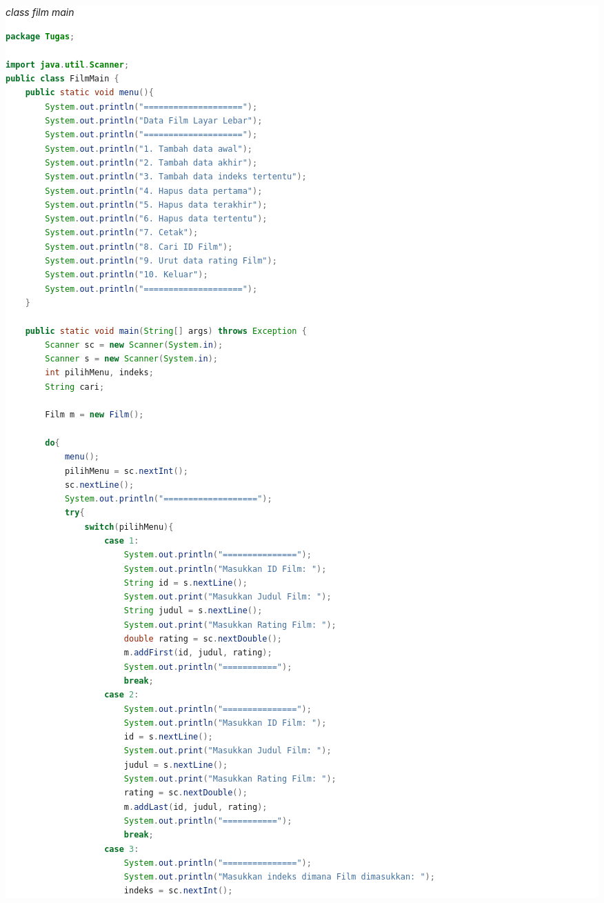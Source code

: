 *class film main*
```java
package Tugas;

import java.util.Scanner;
public class FilmMain {
    public static void menu(){
        System.out.println("====================");
        System.out.println("Data Film Layar Lebar");
        System.out.println("====================");
        System.out.println("1. Tambah data awal");
        System.out.println("2. Tambah data akhir");
        System.out.println("3. Tambah data indeks tertentu");
        System.out.println("4. Hapus data pertama");
        System.out.println("5. Hapus data terakhir");
        System.out.println("6. Hapus data tertentu");
        System.out.println("7. Cetak");
        System.out.println("8. Cari ID Film");
        System.out.println("9. Urut data rating Film");
        System.out.println("10. Keluar");
        System.out.println("====================");
    }
    
    public static void main(String[] args) throws Exception {
        Scanner sc = new Scanner(System.in);
        Scanner s = new Scanner(System.in);
        int pilihMenu, indeks;
        String cari;
        
        Film m = new Film();
        
        do{
            menu();
            pilihMenu = sc.nextInt();
            sc.nextLine();
            System.out.println("===================");
            try{
                switch(pilihMenu){
                    case 1: 
                        System.out.println("===============");
                        System.out.println("Masukkan ID Film: ");
                        String id = s.nextLine();
                        System.out.print("Masukkan Judul Film: ");
                        String judul = s.nextLine();
                        System.out.print("Masukkan Rating Film: ");
                        double rating = sc.nextDouble();
                        m.addFirst(id, judul, rating);
                        System.out.println("===========");
                        break;
                    case 2:
                        System.out.println("===============");
                        System.out.println("Masukkan ID Film: ");
                        id = s.nextLine();
                        System.out.print("Masukkan Judul Film: ");
                        judul = s.nextLine();
                        System.out.print("Masukkan Rating Film: ");
                        rating = sc.nextDouble();
                        m.addLast(id, judul, rating);
                        System.out.println("===========");
                        break;
                    case 3:
                        System.out.println("===============");
                        System.out.println("Masukkan indeks dimana Film dimasukkan: ");
                        indeks = sc.nextInt();
```